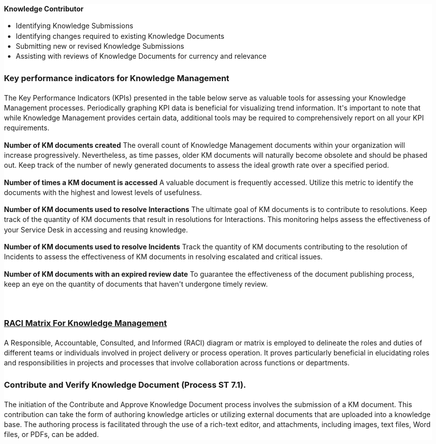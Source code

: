 **Knowledge Contributor**
-   Identifying Knowledge Submissions
-   Identifying changes required to existing Knowledge Documents
-   Submitting new or revised Knowledge Submissions
-   Assisting with reviews of Knowledge Documents for currency and relevance

### Key performance indicators for Knowledge Management
The Key Performance Indicators (KPIs) presented in the table below serve as valuable tools for assessing your Knowledge Management processes. Periodically graphing KPI data is beneficial for visualizing trend information. It's important to note that while Knowledge Management provides certain data, additional tools may be required to comprehensively report on all your KPI requirements.


**Number of KM documents created**
The overall count of Knowledge Management documents within your organization will increase progressively. Nevertheless, as time passes, older KM documents will naturally become obsolete and should be phased out. Keep track of the number of newly generated documents to assess the ideal growth rate over a specified period.

**Number of times a KM document is accessed**
A valuable document is frequently accessed. Utilize this metric to identify the documents with the highest and lowest levels of usefulness.

**Number of KM documents used to resolve Interactions**
The ultimate goal of KM documents is to contribute to resolutions. Keep track of the quantity of KM documents that result in resolutions for Interactions. This monitoring helps assess the effectiveness of your Service Desk in accessing and reusing knowledge.

**Number of KM documents used to resolve Incidents**
Track the quantity of KM documents contributing to the resolution of Incidents to assess the effectiveness of KM documents in resolving escalated and critical issues.

**Number of KM documents with an expired review date**
To guarantee the effectiveness of the document publishing process, keep an eye on the quantity of documents that haven't undergone timely review.

<br />

### [RACI Matrix For Knowledge Management](https://es.wikipedia.org/wiki/Matriz_de_asignaci%C3%B3n_de_responsabilidades)
A Responsible, Accountable, Consulted, and Informed (RACI) diagram or matrix is employed to delineate the roles and duties of different teams or individuals involved in project delivery or process operation. It proves particularly beneficial in elucidating roles and responsibilities in projects and processes that involve collaboration across functions or departments.


### Contribute and Verify Knowledge Document (Process ST 7.1).
The initiation of the Contribute and Approve Knowledge Document process involves the submission of a KM document. This contribution can take the form of authoring knowledge articles or utilizing external documents that are uploaded into a knowledge base. The authoring process is facilitated through the use of a rich-text editor, and attachments, including images, text files, Word files, or PDFs, can be added.
